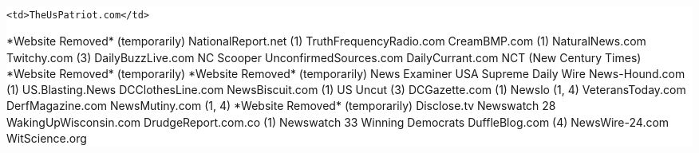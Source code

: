     <td>TheUsPatriot.com</td>
  </tr>
  <tr>
    <td>*Website Removed* (temporarily)</td>
    <td>NationalReport.net (1)</td>
    <td>TruthFrequencyRadio.com</td>
  </tr>
  <tr>
    <td>CreamBMP.com (1)</td>
    <td>NaturalNews.com</td>
    <td>Twitchy.com (3)</td>
  </tr>
  <tr>
    <td>DailyBuzzLive.com</td>
    <td>NC Scooper</td>
    <td>UnconfirmedSources.com</td>
  </tr>
  <tr>
    <td>DailyCurrant.com</td>
    <td>NCT (New Century Times)</td>
    <td>*Website Removed* (temporarily)   </td>
  </tr>
  <tr>
    <td>*Website Removed* (temporarily)</td>
    <td>News Examiner</td>
    <td>USA Supreme</td>
  </tr>
  <tr>
    <td>Daily Wire</td>
    <td>News-Hound.com (1)</td>
    <td>US.Blasting.News</td>
  </tr>
  <tr>
    <td>DCClothesLine.com</td>
    <td>NewsBiscuit.com (1)</td>
    <td>US Uncut (3)</td>
  </tr>
  <tr>
    <td>DCGazette.com (1)</td>
    <td>Newslo (1, 4)</td>
    <td>VeteransToday.com</td>
  </tr>
  <tr>
    <td>DerfMagazine.com</td>
    <td>NewsMutiny.com (1, 4)</td>
    <td> *Website Removed* 
(temporarily)</td>
  </tr>
  <tr>
    <td>Disclose.tv</td>
    <td>Newswatch 28</td>
    <td>WakingUpWisconsin.com</td>
  </tr>
  <tr>
    <td>DrudgeReport.com.co (1)</td>
    <td>Newswatch 33</td>
    <td>Winning Democrats</td>
  </tr>
  <tr>
    <td>DuffleBlog.com (4)</td>
    <td>NewsWire-24.com</td>
    <td>WitScience.org</td>
  </tr>
  <tr>